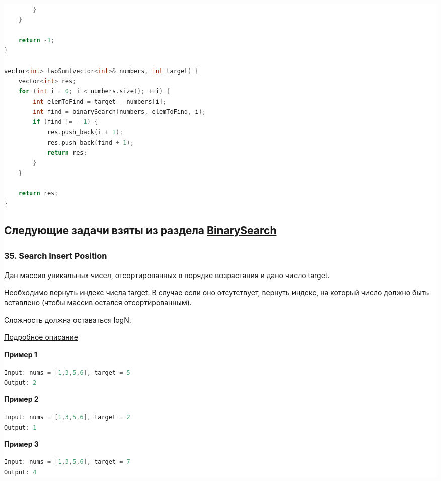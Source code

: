 ```c++
        }
    }

    return -1;
}

vector<int> twoSum(vector<int>& numbers, int target) {
    vector<int> res;
    for (int i = 0; i < numbers.size(); ++i) {
        int elemToFind = target - numbers[i];
        int find = binarySearch(numbers, elemToFind, i);
        if (find != - 1) {
            res.push_back(i + 1);
            res.push_back(find + 1);
            return res;
        }
    }

    return res;
}
```

## Следующие задачи взяты из раздела  [BinarySearch](https://leetcode.com/studyplan/binary-search/)


### 35. Search Insert Position

Дан массив уникальных чисел, отсортированных в порядке возрастания и дано число target.

Необходимо вернуть индекс числа target. В случае если оно отсутствует, вернуть индекс, на который число должно быть вставлено (чтобы массив остался отсортированным).

Сложность должна оставаться logN.

[Подробное описание](https://leetcode.com/problems/search-insert-position/?envType=study-plan-v2&envId=binary-search)

**Пример 1**
```c++
Input: nums = [1,3,5,6], target = 5
Output: 2
```

**Пример 2**
```c++
Input: nums = [1,3,5,6], target = 2
Output: 1
```

**Пример 3**
```c++
Input: nums = [1,3,5,6], target = 7
Output: 4
```
